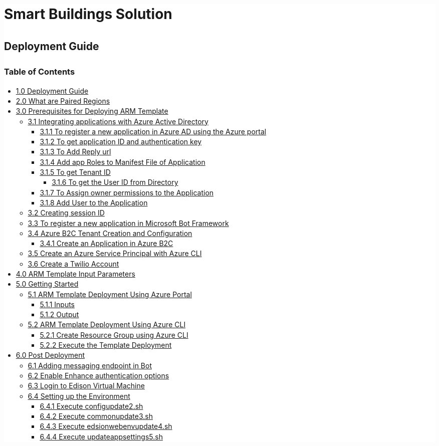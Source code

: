 # Smart Buildings Solution  

## Deployment Guide

### Table of Contents 



 - [1.0 Deployment Guide](#10-deployment-guide)
 - [2.0 What are Paired Regions](#20-what-are-paired-regions)
 - [3.0 Prerequisites for Deploying ARM Template](#30-prerequisites-for-deploying-arm-template)
    - [3.1 Integrating applications with Azure Active Directory](#31-integrating-applications-with-azure-active-directory)
        - [3.1.1 To register a new application in Azure AD using the Azure portal](#311-to-register-a-new-application-in-azure-ad-using-the-azure-portal)
        - [3.1.2 To get application ID and authentication key](#312-to-get-application-id-and-authentication-key)
        - [3.1.3 To Add Reply url](#313-to-add-reply-url)
        - [3.1.4 Add app Roles to Manifest File of Application](#313-add-app-roles-to-manifest-file-of-application)
        - [3.1.5 To get Tenant ID](#315-to-get-tenant-id) 
	      - [3.1.6 To get the User ID from Directory](#316-to-get-the-user-id-from-directory)
        - [3.1.7 To Assign owner permissions to the Application](#317-to-assign-owner-permissions-to-the-application)
        - [3.1.8 Add User to the Application](#318-add-user-to-the-application)
    - [3.2 Creating session ID](#32-creating-session-id)
    - [3.3 To register a new application in Microsoft Bot Framework](#33-to-register-a-new-application-in-microsoft-bot-framework)
    - [3.4 Azure B2C Tenant Creation and Configuration](#34-azure-b2c-tenant-creation-and-configuration)
        - [3.4.1 Create an Application in Azure B2C](#341-create-an-application-in-azure-b2c)
    - [3.5 Create an Azure Service Principal with Azure CLI](#35-create-an-azure-service-principal-with-azure-cli)
    - [3.6 Create a Twilio Account](#36-create-a-twilio-account)
- [4.0 ARM Template Input Parameters](#4-arm-template-input-parameters)
- [5.0 Getting Started](#5-getting-started)
    - [5.1 ARM Template Deployment Using Azure Portal](#51-arm-template-deployment-using-azure-portal)
        - [5.1.1 Inputs](#511-Inputs)
        - [5.1.2 Output](#512-Output)
    - [5.2 ARM Template Deployment Using Azure CLI](#52-arm-template-deployment-using-azure-cli)
        - [5.2.1 Create Resource Group using Azure CLI](#521-create-resource-group-using-azure-cli)
        - [5.2.2 Execute the Template Deployment](#522-execute-the-template-deployment)
- [6.0 Post Deployment](#6-post-deployment)
    - [6.1 Adding messaging endpoint in Bot](#61-adding-messaging-endpoint-in-bot)
    - [6.2 Enable Enhance authentication options](#62-enable-enhance-authentication-options)
    - [6.3 Login to Edison Virtual Machine](#63-login-to-edison-virtual-machine)
    - [6.4 Setting up the Environment](#64-setting-up-the-environment)
        - [6.4.1 Execute configupdate2.sh](#641-execute-configupdate2.sh)
        - [6.4.2 Execute commonupdate3.sh](#642-execute-commonupdate3.sh)
        - [6.4.3 Execute edsionwebenvupdate4.sh](#643-execute-edsionwebenvupdate4.sh)
        - [6.4.4 Execute updateappsettings5.sh](#644-execute-updateappsettings5.sh)
  